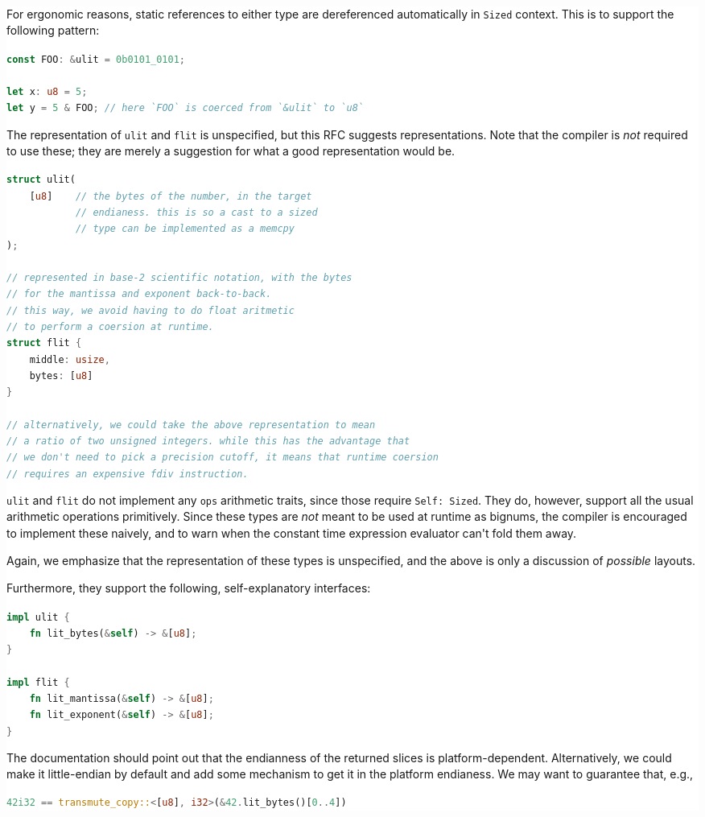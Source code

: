 For ergonomic reasons,
static references to either type are dereferenced automatically in `Sized`
context. This is to support the following pattern:
```rust
const FOO: &ulit = 0b0101_0101;

let x: u8 = 5;
let y = 5 & FOO; // here `FOO` is coerced from `&ulit` to `u8`
```

The representation of `ulit` and `flit` is unspecified, but this RFC suggests
representations. Note that the compiler is *not* required to use these;
they are merely a suggestion for what a good representation would be.
```rust
struct ulit(
    [u8]    // the bytes of the number, in the target
            // endianess. this is so a cast to a sized
            // type can be implemented as a memcpy
);

// represented in base-2 scientific notation, with the bytes
// for the mantissa and exponent back-to-back.
// this way, we avoid having to do float aritmetic
// to perform a coersion at runtime.
struct flit {
    middle: usize,
    bytes: [u8]
}

// alternatively, we could take the above representation to mean
// a ratio of two unsigned integers. while this has the advantage that
// we don't need to pick a precision cutoff, it means that runtime coersion
// requires an expensive fdiv instruction.
```
`ulit` and `flit` do not implement any `ops` arithmetic traits, since
those require `Self: Sized`. They do, however, support all the usual arithmetic
operations primitively. Since these types are *not* meant to be used at runtime
as bignums, the compiler is encouraged to implement these naively, and 
to warn when the constant time expression evaluator can't fold them away.

Again, we emphasize that the representation of these types is unspecified, and
the above is only a discussion of *possible* layouts.

Furthermore, they support the following, self-explanatory interfaces:
```rust
impl ulit {
    fn lit_bytes(&self) -> &[u8];
}

impl flit {
    fn lit_mantissa(&self) -> &[u8];
    fn lit_exponent(&self) -> &[u8];
}
```
The documentation should point out that the endianness of the returned slices
is platform-dependent. Alternatively, we could make it little-endian by default
and add some mechanism to get it in the platform endianess. We may want to
guarantee that, e.g.,
```rust
42i32 == transmute_copy::<[u8], i32>(&42.lit_bytes()[0..4])
```


[summary]: #summary
[motivation]: #motivation
[guide-level-explanation]: #guide-level-explanation
[reference-level-explanation]: #reference-level-explanation
[drawbacks]: #drawbacks
[rationale-and-alternatives]: #rationale-and-alternatives
[prior-art]: #prior-art
[unresolved-questions]: #unresolved-questions